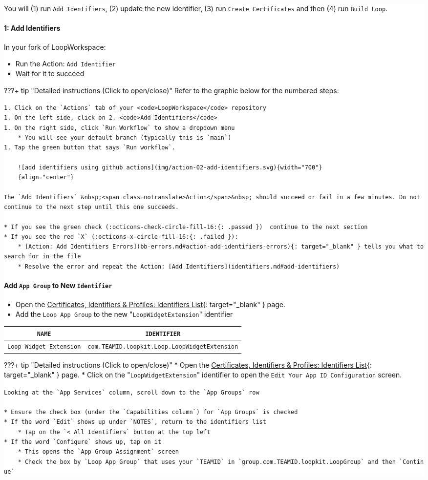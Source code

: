 You will (1) run `Add Identifiers`, (2) update the new identifier, (3) run `Create Certificates` and then (4) run `Build Loop`.

#### 1: Add Identifiers

In your fork of LoopWorkspace:

* Run the Action: `Add Identifier`
* Wait for it to succeed

???+ tip "Detailed instructions (Click to open/close)"
    Refer to the graphic below for the numbered steps:

    1. Click on the `Actions` tab of your <code>LoopWorkspace</code> repository
    1. On the left side, click on 2. <code>Add Identifiers</code>
    1. On the right side, click `Run Workflow` to show a dropdown menu
        * You will see your default branch (typically this is `main`)
    1. Tap the green button that says `Run workflow`.

        ![add identifiers using github actions](img/action-02-add-identifiers.svg){width="700"}
        {align="center"}

    The `Add Identifiers` &nbsp;<span class=notranslate>Action</span>&nbsp; should succeed or fail in a few minutes. Do not continue to the next step until this one succeeds.

    * If you see the green check (:octicons-check-circle-fill-16:{: .passed })  continue to the next section
    * If you see the red `X` (:octicons-x-circle-fill-16:{: .failed }):
        * [Action: Add Identifiers Errors](bb-errors.md#action-add-identifiers-errors){: target="_blank" } tells you what to search for in the file
        * Resolve the error and repeat the Action: [Add Identifiers](identifiers.md#add-identifiers)

#### Add `App Group` to New `Identifier`

* Open the [Certificates, Identifiers & Profiles: Identifiers List](https://developer.apple.com/account/resources/identifiers/list){: target="_blank" } page.
* Add the `Loop App Group` to the new "`LoopWidgetExtension`" identifier

| `NAME` | `IDENTIFIER` |
|-------|------------|
| `Loop Widget Extension` | `com.TEAMID.loopkit.Loop.LoopWidgetExtension` |

???+ tip "Detailed instructions (Click to open/close)"
    * Open the [Certificates, Identifiers & Profiles: Identifiers List](https://developer.apple.com/account/resources/identifiers/list){: target="_blank" } page.
    * Click on the "`LoopWidgetExtension`" identifier to open the `Edit Your App ID Configuration` screen.

    Looking at the `App Services` column, scroll down to the `App Groups` row

    * Ensure the check box (under the `Capabilities column`) for `App Groups` is checked
    * If the word `Edit` shows up under `NOTES`, return to the identifiers list
        * Tap on the `< All Identifiers` button at the top left
    * If the word `Configure` shows up, tap on it
        * This opens the `App Group Assignment` screen
        * Check the box by `Loop App Group` that uses your `TEAMID` in `group.com.TEAMID.loopkit.LoopGroup` and then `Continue`
